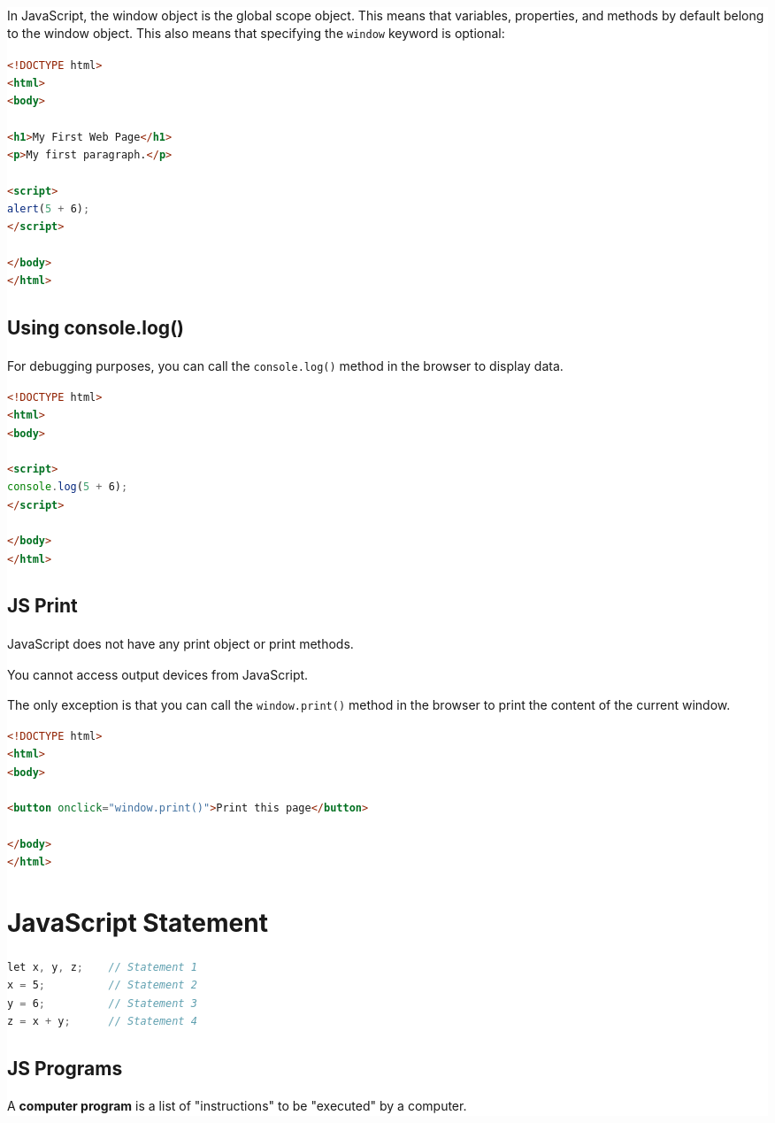 In JavaScript, the window object is the global scope object. This means that variables, properties, and methods by default belong to the window object. This also means that specifying the `window` keyword is optional:
```html
<!DOCTYPE html>  
<html>  
<body>  
  
<h1>My First Web Page</h1>  
<p>My first paragraph.</p>  
  
<script>  
alert(5 + 6);  
</script>  
  
</body>  
</html>
```
## Using console.log()
For debugging purposes, you can call the `console.log()` method in the browser to display data.
```html
<!DOCTYPE html>  
<html>  
<body>  
  
<script>  
console.log(5 + 6);  
</script>  
  
</body>  
</html>
```

## JS Print
JavaScript does not have any print object or print methods.

You cannot access output devices from JavaScript.

The only exception is that you can call the `window.print()` method in the browser to print the content of the current window.
```html
<!DOCTYPE html>  
<html>  
<body>  
  
<button onclick="window.print()">Print this page</button>  
  
</body>  
</html>
```
# JavaScript Statement
```js
let x, y, z;    // Statement 1  
x = 5;          // Statement 2  
y = 6;          // Statement 3  
z = x + y;      // Statement 4
```
## JS Programs
A **computer program** is a list of "instructions" to be "executed" by a computer.

